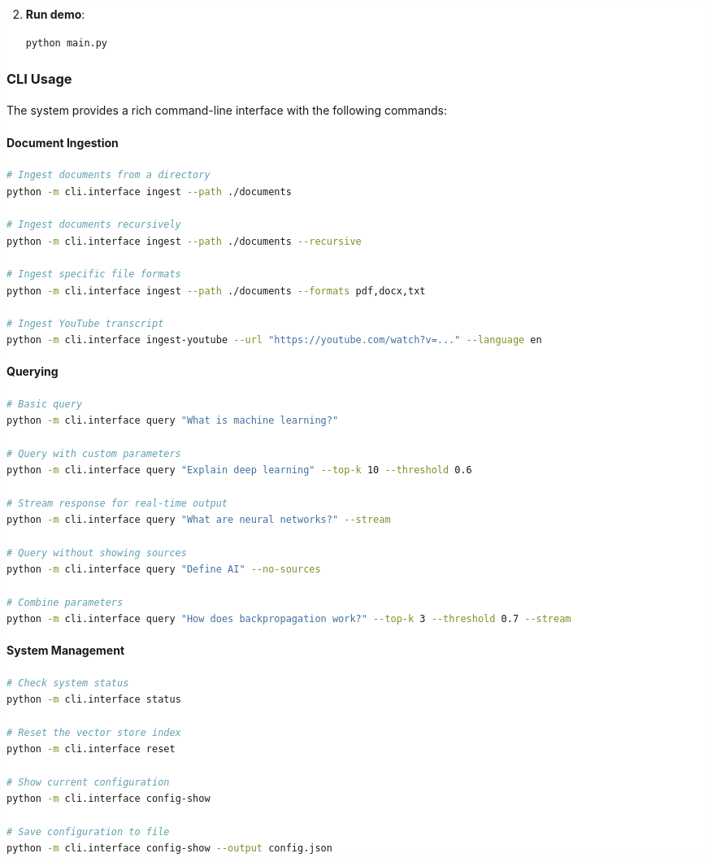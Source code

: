 2. **Run demo**:
   ```bash
   python main.py
   ```

### CLI Usage

The system provides a rich command-line interface with the following commands:

#### Document Ingestion

```bash
# Ingest documents from a directory
python -m cli.interface ingest --path ./documents

# Ingest documents recursively
python -m cli.interface ingest --path ./documents --recursive

# Ingest specific file formats
python -m cli.interface ingest --path ./documents --formats pdf,docx,txt

# Ingest YouTube transcript
python -m cli.interface ingest-youtube --url "https://youtube.com/watch?v=..." --language en
```

#### Querying

```bash
# Basic query
python -m cli.interface query "What is machine learning?"

# Query with custom parameters
python -m cli.interface query "Explain deep learning" --top-k 10 --threshold 0.6

# Stream response for real-time output
python -m cli.interface query "What are neural networks?" --stream

# Query without showing sources
python -m cli.interface query "Define AI" --no-sources

# Combine parameters
python -m cli.interface query "How does backpropagation work?" --top-k 3 --threshold 0.7 --stream
```

#### System Management

```bash
# Check system status
python -m cli.interface status

# Reset the vector store index
python -m cli.interface reset

# Show current configuration
python -m cli.interface config-show

# Save configuration to file
python -m cli.interface config-show --output config.json
```
